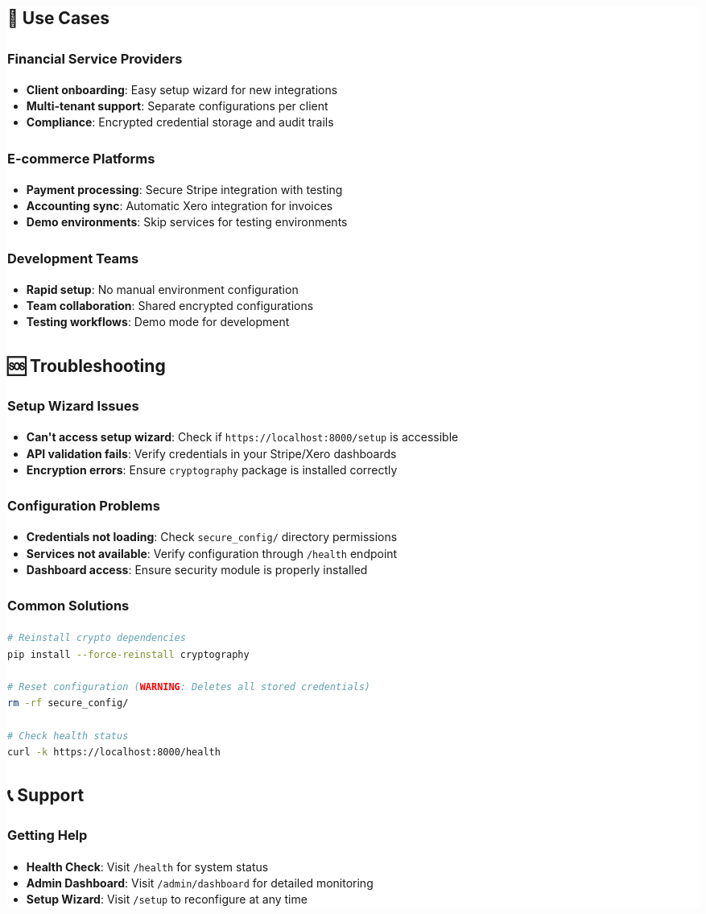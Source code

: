 ## 🎯 Use Cases

### Financial Service Providers
- **Client onboarding**: Easy setup wizard for new integrations
- **Multi-tenant support**: Separate configurations per client
- **Compliance**: Encrypted credential storage and audit trails

### E-commerce Platforms
- **Payment processing**: Secure Stripe integration with testing
- **Accounting sync**: Automatic Xero integration for invoices
- **Demo environments**: Skip services for testing environments

### Development Teams
- **Rapid setup**: No manual environment configuration
- **Team collaboration**: Shared encrypted configurations
- **Testing workflows**: Demo mode for development

## 🆘 Troubleshooting

### Setup Wizard Issues
- **Can't access setup wizard**: Check if `https://localhost:8000/setup` is accessible
- **API validation fails**: Verify credentials in your Stripe/Xero dashboards
- **Encryption errors**: Ensure `cryptography` package is installed correctly

### Configuration Problems
- **Credentials not loading**: Check `secure_config/` directory permissions
- **Services not available**: Verify configuration through `/health` endpoint  
- **Dashboard access**: Ensure security module is properly installed

### Common Solutions
```bash
# Reinstall crypto dependencies
pip install --force-reinstall cryptography

# Reset configuration (WARNING: Deletes all stored credentials)
rm -rf secure_config/

# Check health status
curl -k https://localhost:8000/health
```

## 📞 Support

### Getting Help
- **Health Check**: Visit `/health` for system status
- **Admin Dashboard**: Visit `/admin/dashboard` for detailed monitoring
- **Setup Wizard**: Visit `/setup` to reconfigure at any time
